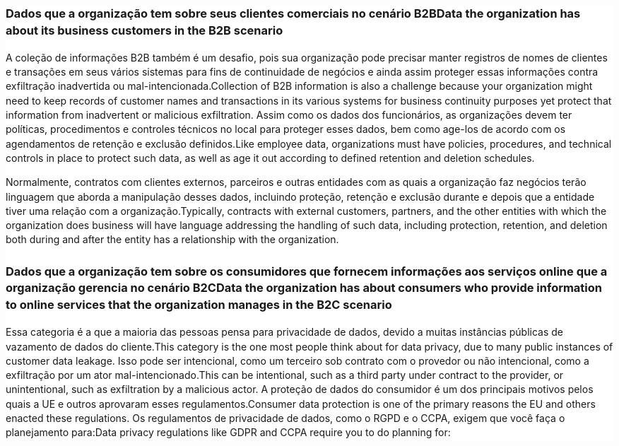 ### <a name="data-the-organization-has-about-its-business-customers-in-the-b2b-scenario"></a><span data-ttu-id="d04b6-255">Dados que a organização tem sobre seus clientes comerciais no cenário B2B</span><span class="sxs-lookup"><span data-stu-id="d04b6-255">Data the organization has about its business customers in the B2B scenario</span></span>

<span data-ttu-id="d04b6-256">A coleção de informações B2B também é um desafio, pois sua organização pode precisar manter registros de nomes de clientes e transações em seus vários sistemas para fins de continuidade de negócios e ainda assim proteger essas informações contra exfiltração inadvertida ou mal-intencionada.</span><span class="sxs-lookup"><span data-stu-id="d04b6-256">Collection of B2B information is also a challenge because your organization might need to keep records of customer names and transactions in its various systems for business continuity purposes yet protect that information from inadvertent or malicious exfiltration.</span></span> <span data-ttu-id="d04b6-257">Assim como os dados dos funcionários, as organizações devem ter políticas, procedimentos e controles técnicos no local para proteger esses dados, bem como age-los de acordo com os agendamentos de retenção e exclusão definidos.</span><span class="sxs-lookup"><span data-stu-id="d04b6-257">Like employee data, organizations must have policies, procedures, and technical controls in place to protect such data, as well as age it out according to defined retention and deletion schedules.</span></span> 

<span data-ttu-id="d04b6-258">Normalmente, contratos com clientes externos, parceiros e outras entidades com as quais a organização faz negócios terão linguagem que aborda a manipulação desses dados, incluindo proteção, retenção e exclusão durante e depois que a entidade tiver uma relação com a organização.</span><span class="sxs-lookup"><span data-stu-id="d04b6-258">Typically, contracts with external customers, partners, and the other entities with which the organization does business will have language addressing the handling of such data, including protection, retention, and deletion both during and after the entity has a relationship with the organization.</span></span> 

### <a name="data-the-organization-has-about-consumers-who-provide-information-to-online-services-that-the-organization-manages-in-the-b2c-scenario"></a><span data-ttu-id="d04b6-259">Dados que a organização tem sobre os consumidores que fornecem informações aos serviços online que a organização gerencia no cenário B2C</span><span class="sxs-lookup"><span data-stu-id="d04b6-259">Data the organization has about consumers who provide information to online services that the organization manages in the B2C scenario</span></span>

<span data-ttu-id="d04b6-260">Essa categoria é a que a maioria das pessoas pensa para privacidade de dados, devido a muitas instâncias públicas de vazamento de dados do cliente.</span><span class="sxs-lookup"><span data-stu-id="d04b6-260">This category is the one most people think about for data privacy, due to many public instances of customer data leakage.</span></span> <span data-ttu-id="d04b6-261">Isso pode ser intencional, como um terceiro sob contrato com o provedor ou não intencional, como a exfiltração por um ator mal-intencionado.</span><span class="sxs-lookup"><span data-stu-id="d04b6-261">This can be intentional, such as a third party under contract to the provider, or unintentional, such as exfiltration by a malicious actor.</span></span> <span data-ttu-id="d04b6-262">A proteção de dados do consumidor é um dos principais motivos pelos quais a UE e outros aprovaram esses regulamentos.</span><span class="sxs-lookup"><span data-stu-id="d04b6-262">Consumer data protection is one of the primary reasons the EU and others enacted these regulations.</span></span> <span data-ttu-id="d04b6-263">Os regulamentos de privacidade de dados, como o RGPD e o CCPA, exigem que você faça o planejamento para:</span><span class="sxs-lookup"><span data-stu-id="d04b6-263">Data privacy regulations like GDPR and CCPA require you to do planning for:</span></span>
